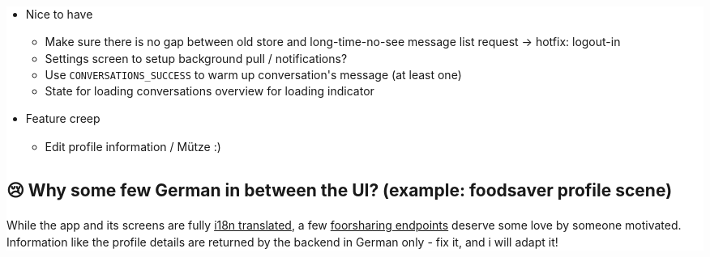 * Nice to have
  * Make sure there is no gap between old store and long-time-no-see message list request -> hotfix: logout-in
  * Settings screen to setup background pull / notifications?
  * Use ```CONVERSATIONS_SUCCESS``` to warm up conversation's message (at least one)
  * State for loading conversations overview for loading indicator

* Feature creep
  * Edit profile information / Mütze :)

## 😢 Why some few German in between the UI? (example: foodsaver profile scene)

While the app and its screens are fully [i18n translated](https://github.com/rastapasta/foodsharing/blob/master/assets/translations/en.json), a few [foorsharing endpoints](https://gitlab.com/foodsharing-dev/foodsharing/tree/master/src/Controller) deserve some love by someone motivated. Information like the profile details are returned by the backend in German only - fix it, and i will adapt it!